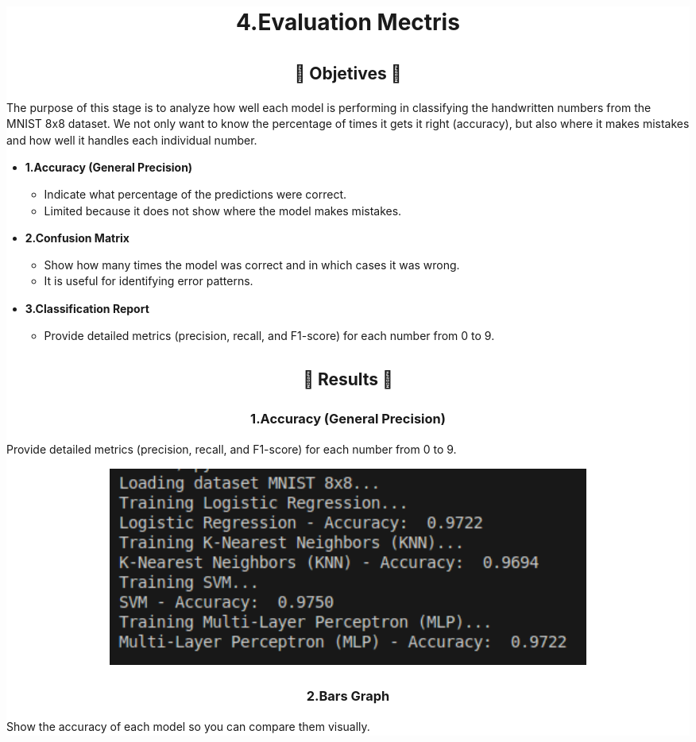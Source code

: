 <p align = "center" >
    <h1 align = "Center"> 4.Evaluation Mectris </h1>
</p>

<p align = "center" >
    <h2 align = "Center">🎯 Objetives 🎯</h2>
</p>

The purpose of this stage is to analyze how well each model is performing in classifying the handwritten numbers from the MNIST 8x8 dataset.  We not only want to know the percentage of times it gets it right (accuracy), but also where it makes mistakes and how well it handles each individual number.

* **1.Accuracy (General Precision)** 
    - Indicate what percentage of the predictions were correct.
    - Limited because it does not show where the model makes mistakes.

* **2.Confusion Matrix**
    - Show how many times the model was correct and in which cases it was wrong.  
    - It is useful for identifying error patterns.

* **3.Classification Report**
    - Provide detailed metrics (precision, recall, and F1-score) for each number from 0 to 9.

<p align = "center" >
    <h2 align = "Center">📝 Results 📝 </h2>
</p>

<p align = "center" >
    <h3 align = "Center">1.Accuracy (General Precision)</h3>
</p>

Provide detailed metrics (precision, recall, and F1-score) for each number from 0 to 9.
<p align = "center" >
    <img src = "https://github.com/KevinAlberto01/3.MachineLearning/blob/main/1.FundamentalsML/1.HandwrittenDigitClassifier(MNIST)/1.4EvaluationMetrics/Images/Data.png" width="600"/>
</p>

<p align = "center" >
    <h3 align = "Center">2.Bars Graph</h3>
</p>
Show the accuracy of each model so you can compare them visually.
<p align = "center" >